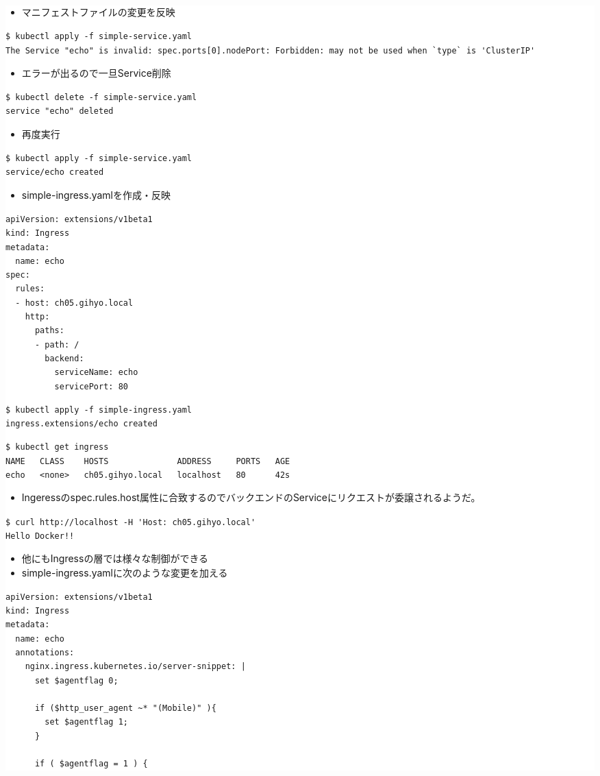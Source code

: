 * マニフェストファイルの変更を反映
```
$ kubectl apply -f simple-service.yaml
The Service "echo" is invalid: spec.ports[0].nodePort: Forbidden: may not be used when `type` is 'ClusterIP'
```

* エラーが出るので一旦Service削除
```
$ kubectl delete -f simple-service.yaml
service "echo" deleted
```

* 再度実行
```
$ kubectl apply -f simple-service.yaml
service/echo created
```

* simple-ingress.yamlを作成・反映
```
apiVersion: extensions/v1beta1
kind: Ingress
metadata:
  name: echo
spec:
  rules:
  - host: ch05.gihyo.local
    http:
      paths:
      - path: /
        backend:
          serviceName: echo
          servicePort: 80
```

```
$ kubectl apply -f simple-ingress.yaml
ingress.extensions/echo created
```

```
$ kubectl get ingress
NAME   CLASS    HOSTS              ADDRESS     PORTS   AGE
echo   <none>   ch05.gihyo.local   localhost   80      42s
```

* Ingeressのspec.rules.host属性に合致するのでバックエンドのServiceにリクエストが委譲されるようだ。

```
$ curl http://localhost -H 'Host: ch05.gihyo.local'
Hello Docker!!
```

* 他にもIngressの層では様々な制御ができる
* simple-ingress.yamlに次のような変更を加える

```
apiVersion: extensions/v1beta1
kind: Ingress
metadata:
  name: echo
  annotations:
    nginx.ingress.kubernetes.io/server-snippet: |
      set $agentflag 0;

      if ($http_user_agent ~* "(Mobile)" ){
        set $agentflag 1;
      }

      if ( $agentflag = 1 ) {
```